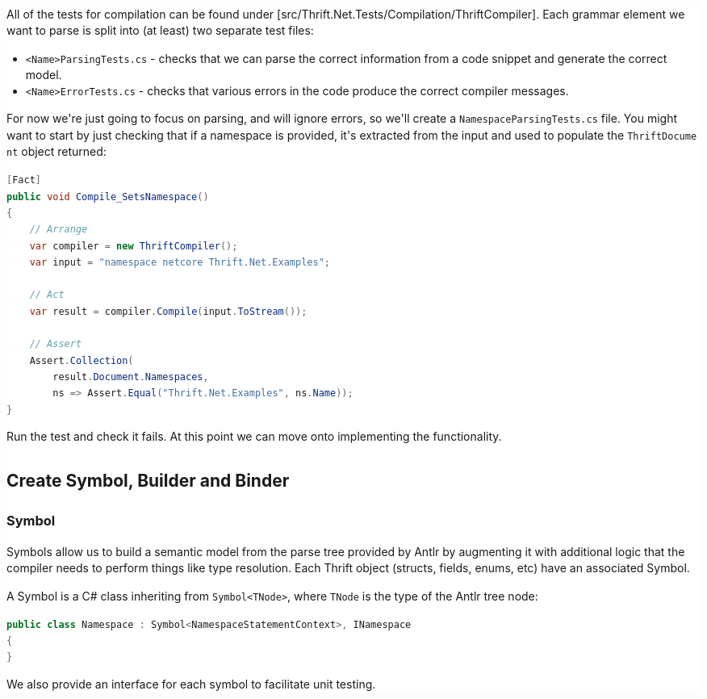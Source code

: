 All of the tests for compilation can be found under
[src/Thrift.Net.Tests/Compilation/ThriftCompiler]. Each grammar element we want
to parse is split into (at least) two separate test files:

- `<Name>ParsingTests.cs` - checks that we can parse the correct information
  from a code snippet and generate the correct model.
- `<Name>ErrorTests.cs` - checks that various errors in the code produce the
  correct compiler messages.

For now we're just going to focus on parsing, and will ignore errors, so we'll
create a `NamespaceParsingTests.cs` file. You might want to start by just
checking that if a namespace is provided, it's extracted from the input and used
to populate the `ThriftDocument` object returned:

```csharp
[Fact]
public void Compile_SetsNamespace()
{
    // Arrange
    var compiler = new ThriftCompiler();
    var input = "namespace netcore Thrift.Net.Examples";

    // Act
    var result = compiler.Compile(input.ToStream());

    // Assert
    Assert.Collection(
        result.Document.Namespaces,
        ns => Assert.Equal("Thrift.Net.Examples", ns.Name));
}
```

Run the test and check it fails. At this point we can move onto implementing the
functionality.

## Create Symbol, Builder and Binder

### Symbol

Symbols allow us to build a semantic model from the parse tree provided by Antlr
by augmenting it with additional logic that the compiler needs to perform things
like type resolution. Each Thrift object (structs, fields, enums, etc) have an
associated Symbol.

A Symbol is a C# class inheriting from `Symbol<TNode>`, where `TNode` is the
type of the Antlr tree node:

```csharp
public class Namespace : Symbol<NamespaceStatementContext>, INamespace
{
}
```

We also provide an interface for each symbol to facilitate unit testing.
